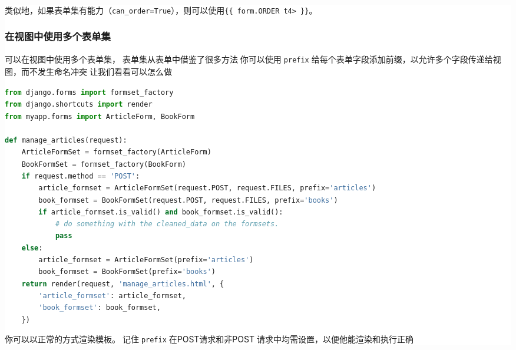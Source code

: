 类似地，如果表单集有能力（`can_order=True`），则可以使用`{{ form.ORDER t4> }}`。



### 在视图中使用多个表单集

可以在视图中使用多个表单集， 表单集从表单中借鉴了很多方法 你可以使用 `prefix` 给每个表单字段添加前缀，以允许多个字段传递给视图，而不发生命名冲突 让我们看看可以怎么做

```python
from django.forms import formset_factory
from django.shortcuts import render
from myapp.forms import ArticleForm, BookForm

def manage_articles(request):
    ArticleFormSet = formset_factory(ArticleForm)
    BookFormSet = formset_factory(BookForm)
    if request.method == 'POST':
        article_formset = ArticleFormSet(request.POST, request.FILES, prefix='articles')
        book_formset = BookFormSet(request.POST, request.FILES, prefix='books')
        if article_formset.is_valid() and book_formset.is_valid():
            # do something with the cleaned_data on the formsets.
            pass
    else:
        article_formset = ArticleFormSet(prefix='articles')
        book_formset = BookFormSet(prefix='books')
    return render(request, 'manage_articles.html', {
        'article_formset': article_formset,
        'book_formset': book_formset,
    })
```

你可以以正常的方式渲染模板。 记住 `prefix` 在POST请求和非POST 请求中均需设置，以便他能渲染和执行正确